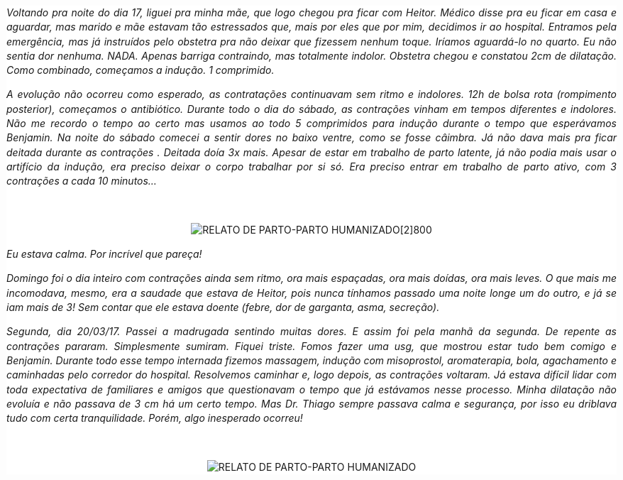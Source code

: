 <p align="justify">
  <em>Voltando pra noite do dia 17, liguei pra minha mãe, que logo chegou pra ficar com Heitor. Médico disse pra eu ficar em casa e aguardar, mas marido e mãe estavam tão estressados que, mais por eles que por mim, decidimos ir ao hospital. Entramos pela emergência, mas já instruídos pelo obstetra pra não deixar que fizessem nenhum toque. Iríamos aguardá-lo no quarto. Eu não sentia dor nenhuma. NADA. Apenas barriga contraindo, mas totalmente indolor. Obstetra chegou e constatou 2cm de dilatação. Como combinado, começamos a indução. 1 comprimido.</em>
</p>

<p align="justify">
  <em>A evolução não ocorreu como esperado, as contratações continuavam sem ritmo e indolores. 12h de bolsa rota (rompimento posterior), começamos o antibiótico. Durante todo o dia do sábado, as contrações vinham em tempos diferentes e indolores. Não me recordo o tempo ao certo mas usamos ao todo 5 comprimidos para indução durante o tempo que esperávamos Benjamin. Na noite do sábado comecei a sentir dores no baixo ventre, como se fosse câimbra. Já não dava mais pra ficar deitada durante as contrações . Deitada doía 3x mais. Apesar de estar em trabalho de parto latente, já não podia mais usar o artifício da indução, era preciso deixar o corpo trabalhar por si só. Era preciso entrar em trabalho de parto ativo, com 3 contrações a cada 10 minutos&#8230;</em>
</p>

&nbsp;

<p align="center">
  <img class="alignnone size-full wp-image-13700" src="http://www.trololodemulher.com.br/blog/wp-content/uploads/2017/04/RELATO-DE-PARTO-PARTO-HUMANIZADO2800.jpg" alt="RELATO DE PARTO-PARTO HUMANIZADO[2]800" width="800" height="800" />
</p>

<p align="justify">
  <em>Eu estava calma. Por incrível que pareça!</em>
</p>

<p align="justify">
  <em>Domingo foi o dia inteiro com contrações ainda sem ritmo, ora mais espaçadas, ora mais doídas, ora mais leves. O que mais me incomodava, mesmo, era a saudade que estava de Heitor, pois nunca tínhamos passado uma noite longe um do outro, e já se iam mais de 3! Sem contar que ele estava doente (febre, dor de garganta, asma, secreção).</em>
</p>

<p align="justify">
  <em>Segunda, dia 20/03/17. Passei a madrugada sentindo muitas dores. E assim foi pela manhã da segunda. De repente as contrações pararam. Simplesmente sumiram. Fiquei triste. Fomos fazer uma usg, que mostrou estar tudo bem comigo e Benjamin. Durante todo esse tempo internada fizemos massagem, indução com misoprostol, aromaterapia, bola, agachamento e caminhadas pelo corredor do hospital. Resolvemos caminhar e, logo depois, as contrações voltaram. Já estava difícil lidar com toda expectativa de familiares e amigos que questionavam o tempo que já estávamos nesse processo. Minha dilatação não evoluía e não passava de 3 cm há um certo tempo. Mas Dr. Thiago sempre passava calma e segurança, por isso eu driblava tudo com certa tranquilidade. Porém, algo inesperado ocorreu!</em>
</p>

&nbsp;

<p align="center">
  <img class="alignnone size-full wp-image-13696" src="http://www.trololodemulher.com.br/blog/wp-content/uploads/2017/04/RELATO-DE-PARTO-PARTO-HUMANIZADO.jpg" alt="RELATO DE PARTO-PARTO HUMANIZADO" width="720" height="960" />
</p>
